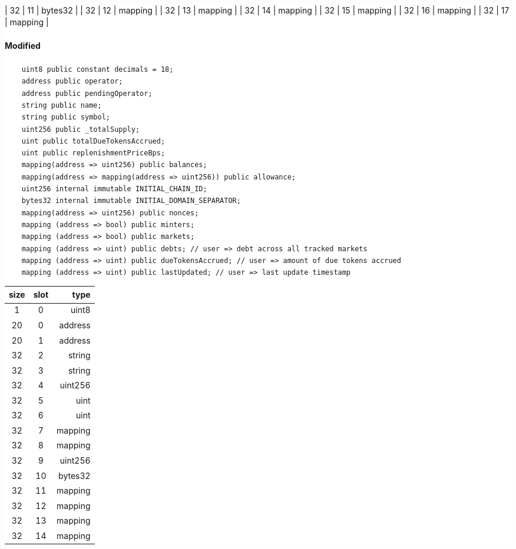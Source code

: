 | 32      | 11      | bytes32 |
| 32      | 12      | mapping |
| 32      | 13      | mapping |
| 32      | 14      | mapping |
| 32      | 15      | mapping |
| 32      | 16      | mapping |
| 32      | 17      | mapping |

#### Modified

```solidity
    uint8 public constant decimals = 18;
    address public operator;
    address public pendingOperator;
    string public name;
    string public symbol;
    uint256 public _totalSupply;
    uint public totalDueTokensAccrued;
    uint public replenishmentPriceBps;
    mapping(address => uint256) public balances;
    mapping(address => mapping(address => uint256)) public allowance;
    uint256 internal immutable INITIAL_CHAIN_ID;
    bytes32 internal immutable INITIAL_DOMAIN_SEPARATOR;
    mapping(address => uint256) public nonces;
    mapping (address => bool) public minters; 
    mapping (address => bool) public markets;
    mapping (address => uint) public debts; // user => debt across all tracked markets
    mapping (address => uint) public dueTokensAccrued; // user => amount of due tokens accrued
    mapping (address => uint) public lastUpdated; // user => last update timestamp
```

| size    | slot    | type    |
|:-------:|:-------:| -------:|
| 1       | 0       | uint8   |
| 20      | 0       | address |
| 20      | 1       | address |
| 32      | 2       | string  |
| 32      | 3       | string  |
| 32      | 4       | uint256 |
| 32      | 5       | uint    |
| 32      | 6       | uint    |
| 32      | 7       | mapping |
| 32      | 8       | mapping |
| 32      | 9       | uint256 |
| 32      | 10      | bytes32 |
| 32      | 11      | mapping |
| 32      | 12      | mapping |
| 32      | 13      | mapping |
| 32      | 14      | mapping |